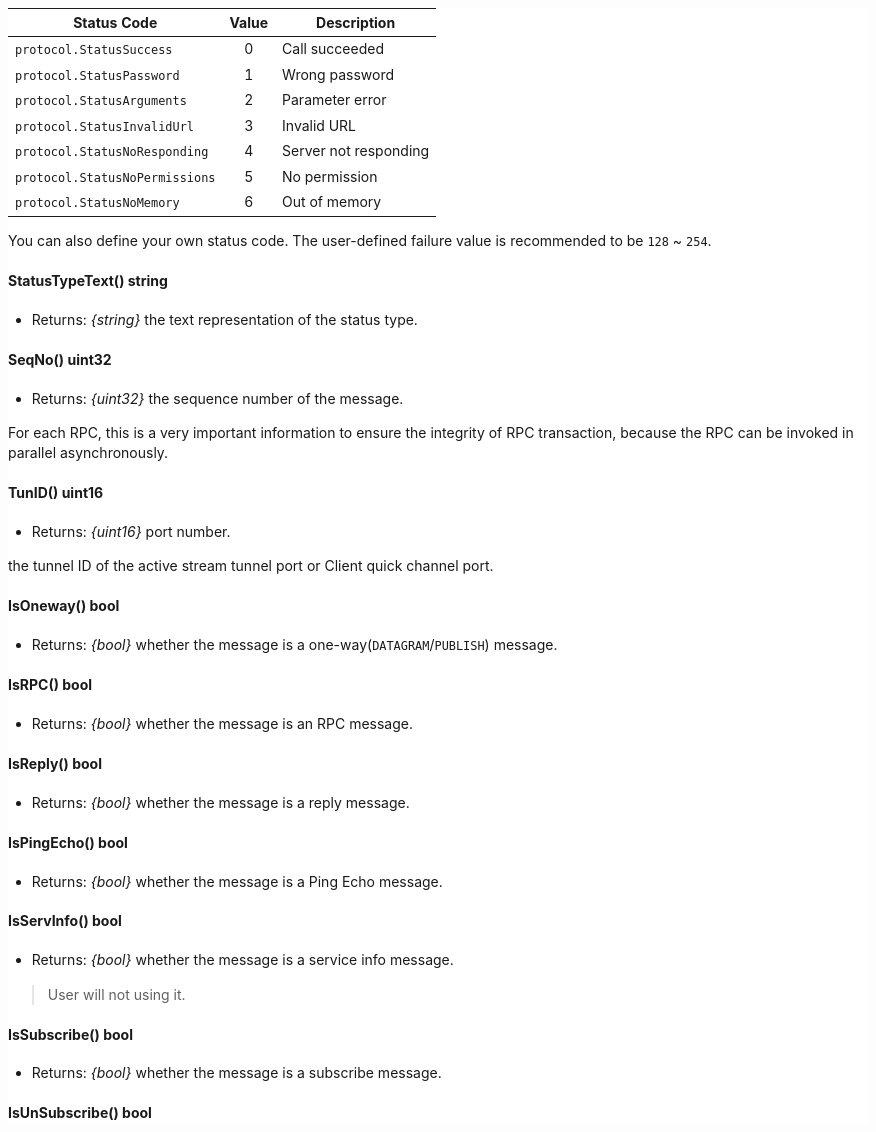 Status Code|Value|Description
---|:--:|---
`protocol.StatusSuccess`|0|Call succeeded
`protocol.StatusPassword`|1|Wrong password
`protocol.StatusArguments`|2|Parameter error
`protocol.StatusInvalidUrl`|3|Invalid URL
`protocol.StatusNoResponding`|4|Server not responding
`protocol.StatusNoPermissions`|5|No permission
`protocol.StatusNoMemory`|6|Out of memory

You can also define your own status code. The user-defined failure value is recommended to be `128` ~ `254`.

#### **StatusTypeText() string**

+ Returns: *{string}* the text representation of the status type.  

#### **SeqNo() uint32**

+ Returns: *{uint32}* the sequence number of the message.  

For each RPC, this is a very important information to ensure the integrity of RPC transaction, because the RPC can be invoked in parallel asynchronously.

#### **TunID() uint16**

+ Returns: *{uint16}*  port number.  

the tunnel ID of the active stream tunnel port or Client quick channel port.

#### **IsOneway() bool**

+ Returns: *{bool}* whether the message is a one-way(`DATAGRAM`/`PUBLISH`) message.  

#### **IsRPC() bool**

+ Returns: *{bool}* whether the message is an RPC message.  

#### **IsReply() bool**

+ Returns: *{bool}* whether the message is a reply message.  

#### **IsPingEcho() bool**

+ Returns: *{bool}* whether the message is a Ping Echo message.  

#### **IsServInfo() bool**

+ Returns: *{bool}*  whether the message is a service info message.  

> User will not using it.

#### **IsSubscribe() bool**

+ Returns: *{bool}* whether the message is a subscribe message.  

#### **IsUnSubscribe() bool**
